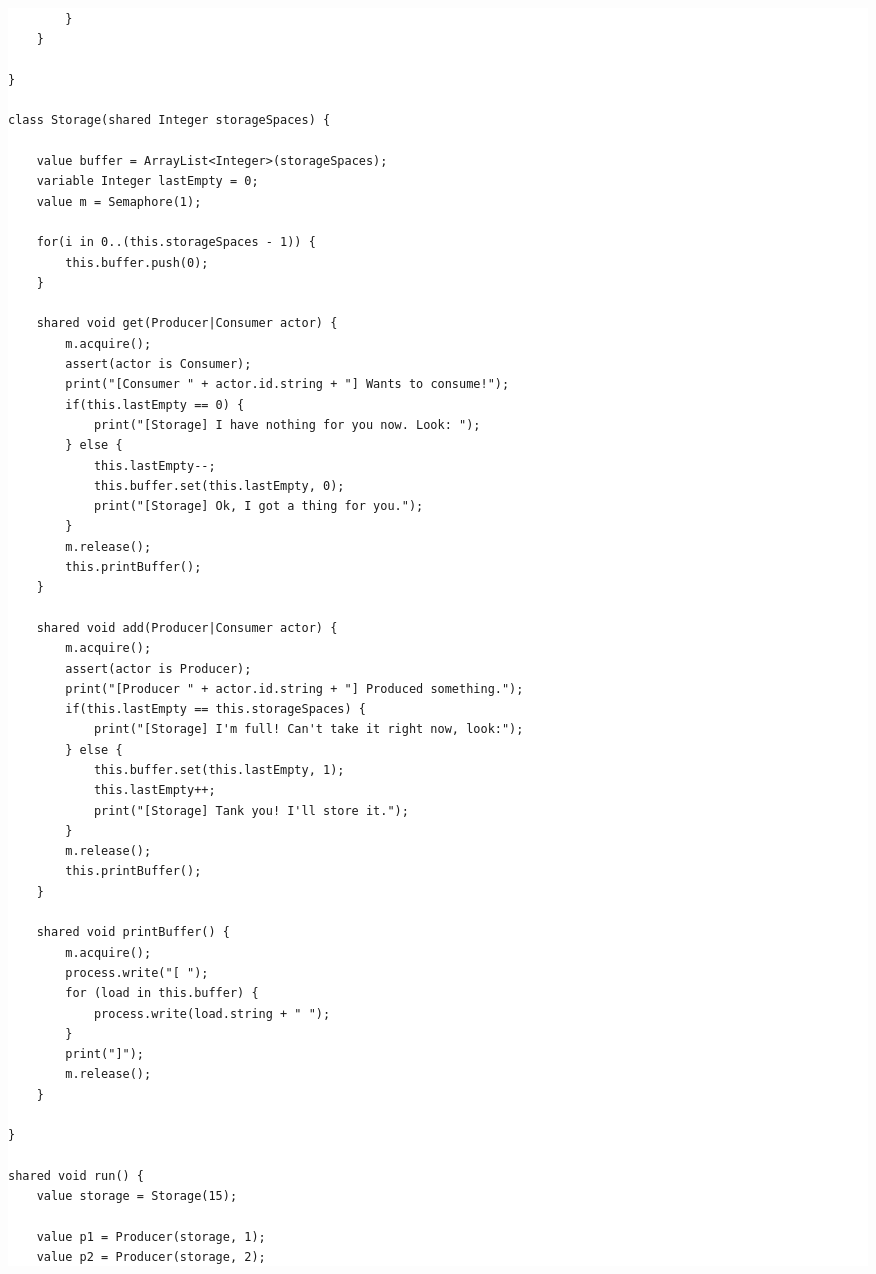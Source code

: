 ```ceylon
		}
	}
	
}

class Storage(shared Integer storageSpaces) {
	
	value buffer = ArrayList<Integer>(storageSpaces);
	variable Integer lastEmpty = 0;
	value m = Semaphore(1);
	
	for(i in 0..(this.storageSpaces - 1)) {
		this.buffer.push(0);
	}
	
	shared void get(Producer|Consumer actor) {
		m.acquire();
		assert(actor is Consumer);
		print("[Consumer " + actor.id.string + "] Wants to consume!");
		if(this.lastEmpty == 0) {
			print("[Storage] I have nothing for you now. Look: ");
		} else {
			this.lastEmpty--;
			this.buffer.set(this.lastEmpty, 0);
			print("[Storage] Ok, I got a thing for you.");
		}
		m.release();
		this.printBuffer();
	}
	
	shared void add(Producer|Consumer actor) {
		m.acquire();
		assert(actor is Producer);
		print("[Producer " + actor.id.string + "] Produced something.");
		if(this.lastEmpty == this.storageSpaces) {
			print("[Storage] I'm full! Can't take it right now, look:");
		} else {
			this.buffer.set(this.lastEmpty, 1);
			this.lastEmpty++;
			print("[Storage] Tank you! I'll store it.");
		}
		m.release();
		this.printBuffer();
	}
	
	shared void printBuffer() {
		m.acquire();
		process.write("[ ");
		for (load in this.buffer) {
			process.write(load.string + " ");
		}
		print("]");
		m.release();
	}
	
}

shared void run() {
	value storage = Storage(15);
	
	value p1 = Producer(storage, 1);
	value p2 = Producer(storage, 2);

```